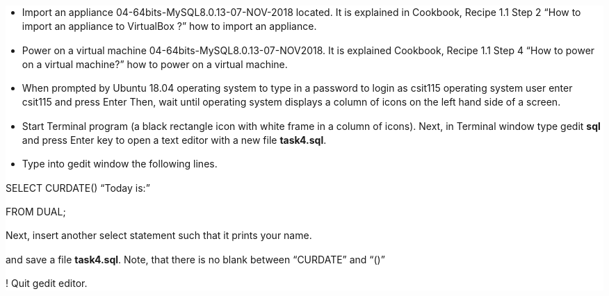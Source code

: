 </ul>




<ul>

 <li>Import an appliance 04-64bits-MySQL8.0.13-07-NOV-2018 located. It is explained in Cookbook, Recipe 1.1 Step 2 “How to import an appliance to VirtualBox ?” how to import an appliance.</li>

</ul>




<ul>

 <li>Power on a virtual machine 04-64bits-MySQL8.0.13-07-NOV2018. It is explained Cookbook, Recipe 1.1 Step 4 “How to power on a virtual machine?” how to power on a virtual machine.</li>

</ul>




<ul>

 <li>When prompted by Ubuntu 18.04 operating system to type in a password to login as csit115 operating system user enter csit115 and press Enter Then, wait until operating system displays a column of icons on the left hand side of a screen.</li>

</ul>




<ul>

 <li>Start Terminal program (a black rectangle icon with white frame in a column of icons). Next, in Terminal window type gedit <strong>sql</strong> and press Enter key to open a text editor with a new file <strong>task4.sql</strong>.</li>

</ul>




<ul>

 <li>Type into gedit window the following lines.</li>

</ul>




SELECT CURDATE() “Today is:”

FROM DUAL;




Next, insert another select statement such that it prints your name.




and save a file <strong>task4.sql</strong>. Note, that there is no blank between “CURDATE” and “()”

! Quit gedit editor.
